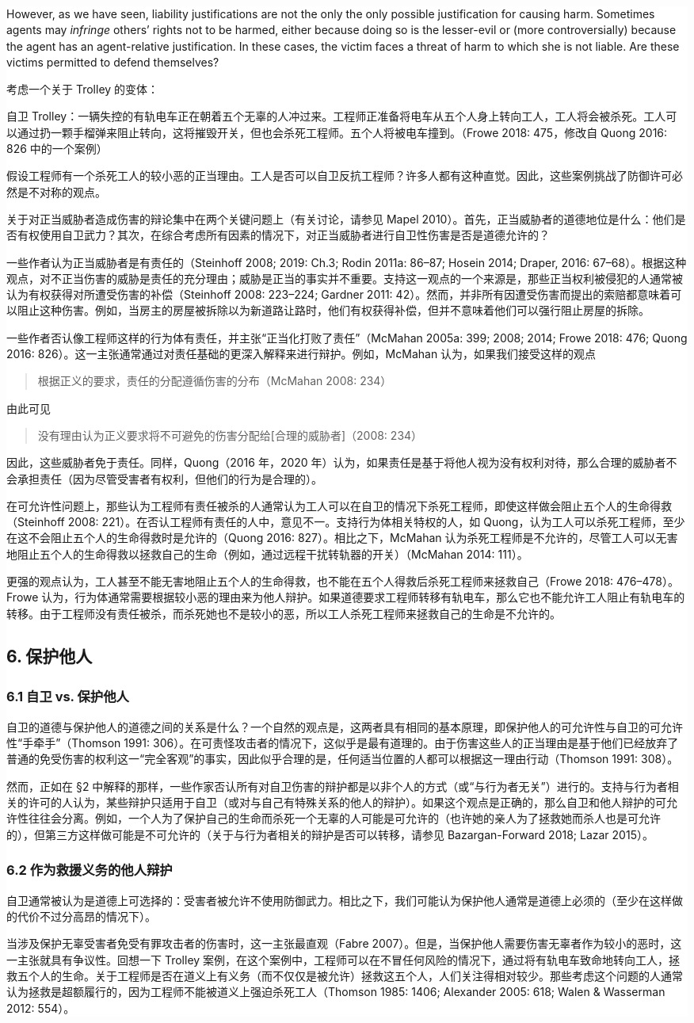 However, as we have seen, liability justifications are not the only the only possible justification for causing harm. Sometimes agents may *infringe* others’ rights not to be harmed, either because doing so is the lesser-evil or (more controversially) because the agent has an agent-relative justification. In these cases, the victim faces a threat of harm to which she is not liable. Are these victims permitted to defend themselves?

考虑一个关于 Trolley 的变体：

自卫 Trolley：一辆失控的有轨电车正在朝着五个无辜的人冲过来。工程师正准备将电车从五个人身上转向工人，工人将会被杀死。工人可以通过扔一颗手榴弹来阻止转向，这将摧毁开关，但也会杀死工程师。五个人将被电车撞到。（Frowe 2018: 475，修改自 Quong 2016: 826 中的一个案例）

假设工程师有一个杀死工人的较小恶的正当理由。工人是否可以自卫反抗工程师？许多人都有这种直觉。因此，这些案例挑战了防御许可必然是不对称的观点。

关于对正当威胁者造成伤害的辩论集中在两个关键问题上（有关讨论，请参见 Mapel 2010）。首先，正当威胁者的道德地位是什么：他们是否有权使用自卫武力？其次，在综合考虑所有因素的情况下，对正当威胁者进行自卫性伤害是否是道德允许的？

一些作者认为正当威胁者是有责任的（Steinhoff 2008; 2019: Ch.3; Rodin 2011a: 86–87; Hosein 2014; Draper, 2016: 67–68）。根据这种观点，对不正当伤害的威胁是责任的充分理由；威胁是正当的事实并不重要。支持这一观点的一个来源是，那些正当权利被侵犯的人通常被认为有权获得对所遭受伤害的补偿（Steinhoff 2008: 223–224; Gardner 2011: 42）。然而，并非所有因遭受伤害而提出的索赔都意味着可以阻止这种伤害。例如，当房主的房屋被拆除以为新道路让路时，他们有权获得补偿，但并不意味着他们可以强行阻止房屋的拆除。

一些作者否认像工程师这样的行为体有责任，并主张“正当化打败了责任”（McMahan 2005a: 399; 2008; 2014; Frowe 2018: 476; Quong 2016: 826）。这一主张通常通过对责任基础的更深入解释来进行辩护。例如，McMahan 认为，如果我们接受这样的观点

> 根据正义的要求，责任的分配遵循伤害的分布（McMahan 2008: 234）

由此可见

> 没有理由认为正义要求将不可避免的伤害分配给\[合理的威胁者]（2008: 234）

因此，这些威胁者免于责任。同样，Quong（2016 年，2020 年）认为，如果责任是基于将他人视为没有权利对待，那么合理的威胁者不会承担责任（因为尽管受害者有权利，但他们的行为是合理的）。

在可允许性问题上，那些认为工程师有责任被杀的人通常认为工人可以在自卫的情况下杀死工程师，即使这样做会阻止五个人的生命得救（Steinhoff 2008: 221）。在否认工程师有责任的人中，意见不一。支持行为体相关特权的人，如 Quong，认为工人可以杀死工程师，至少在这不会阻止五个人的生命得救时是允许的（Quong 2016: 827）。相比之下，McMahan 认为杀死工程师是不允许的，尽管工人可以无害地阻止五个人的生命得救以拯救自己的生命（例如，通过远程干扰转轨器的开关）（McMahan 2014: 111）。

更强的观点认为，工人甚至不能无害地阻止五个人的生命得救，也不能在五个人得救后杀死工程师来拯救自己（Frowe 2018: 476–478）。Frowe 认为，行为体通常需要根据较小恶的理由来为他人辩护。如果道德要求工程师转移有轨电车，那么它也不能允许工人阻止有轨电车的转移。由于工程师没有责任被杀，而杀死她也不是较小的恶，所以工人杀死工程师来拯救自己的生命是不允许的。

## 6. 保护他人

### 6.1 自卫 vs. 保护他人

自卫的道德与保护他人的道德之间的关系是什么？一个自然的观点是，这两者具有相同的基本原理，即保护他人的可允许性与自卫的可允许性“手牵手”（Thomson 1991: 306）。在可责怪攻击者的情况下，这似乎是最有道理的。由于伤害这些人的正当理由是基于他们已经放弃了普通的免受伤害的权利这一“完全客观”的事实，因此似乎合理的是，任何适当位置的人都可以根据这一理由行动（Thomson 1991: 308）。

然而，正如在 §2 中解释的那样，一些作家否认所有对自卫伤害的辩护都是以非个人的方式（或“与行为者无关”）进行的。支持与行为者相关的许可的人认为，某些辩护只适用于自卫（或对与自己有特殊关系的他人的辩护）。如果这个观点是正确的，那么自卫和他人辩护的可允许性往往会分离。例如，一个人为了保护自己的生命而杀死一个无辜的人可能是可允许的（也许她的亲人为了拯救她而杀人也是可允许的），但第三方这样做可能是不可允许的（关于与行为者相关的辩护是否可以转移，请参见 Bazargan-Forward 2018; Lazar 2015）。

### 6.2 作为救援义务的他人辩护

自卫通常被认为是道德上可选择的：受害者被允许不使用防御武力。相比之下，我们可能认为保护他人通常是道德上必须的（至少在这样做的代价不过分高昂的情况下）。

当涉及保护无辜受害者免受有罪攻击者的伤害时，这一主张最直观（Fabre 2007）。但是，当保护他人需要伤害无辜者作为较小的恶时，这一主张就具有争议性。回想一下 Trolley 案例，在这个案例中，工程师可以在不冒任何风险的情况下，通过将有轨电车致命地转向工人，拯救五个人的生命。关于工程师是否在道义上有义务（而不仅仅是被允许）拯救这五个人，人们关注得相对较少。那些考虑这个问题的人通常认为拯救是超额履行的，因为工程师不能被道义上强迫杀死工人（Thomson 1985: 1406; Alexander 2005: 618; Walen & Wasserman 2012: 554）。
